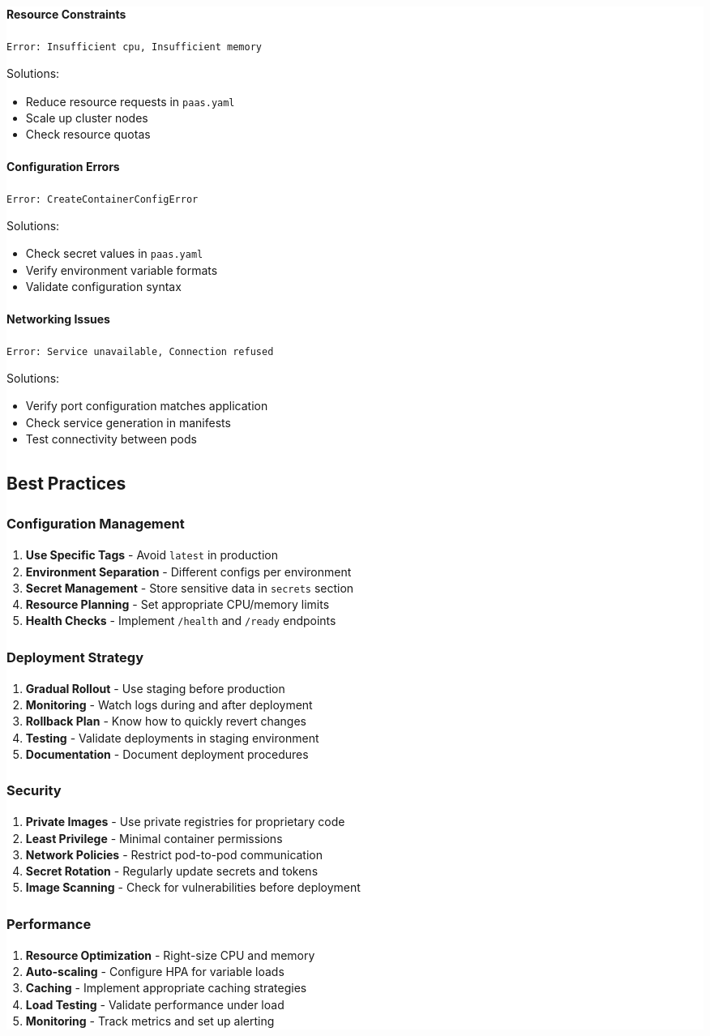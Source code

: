#### Resource Constraints
```
Error: Insufficient cpu, Insufficient memory
```

Solutions:
- Reduce resource requests in `paas.yaml`
- Scale up cluster nodes
- Check resource quotas

#### Configuration Errors
```
Error: CreateContainerConfigError
```

Solutions:
- Check secret values in `paas.yaml`
- Verify environment variable formats
- Validate configuration syntax

#### Networking Issues
```
Error: Service unavailable, Connection refused
```

Solutions:
- Verify port configuration matches application
- Check service generation in manifests
- Test connectivity between pods

## Best Practices

### Configuration Management

1. **Use Specific Tags** - Avoid `latest` in production
2. **Environment Separation** - Different configs per environment  
3. **Secret Management** - Store sensitive data in `secrets` section
4. **Resource Planning** - Set appropriate CPU/memory limits
5. **Health Checks** - Implement `/health` and `/ready` endpoints

### Deployment Strategy

1. **Gradual Rollout** - Use staging before production
2. **Monitoring** - Watch logs during and after deployment
3. **Rollback Plan** - Know how to quickly revert changes
4. **Testing** - Validate deployments in staging environment
5. **Documentation** - Document deployment procedures

### Security

1. **Private Images** - Use private registries for proprietary code
2. **Least Privilege** - Minimal container permissions
3. **Network Policies** - Restrict pod-to-pod communication
4. **Secret Rotation** - Regularly update secrets and tokens
5. **Image Scanning** - Check for vulnerabilities before deployment

### Performance

1. **Resource Optimization** - Right-size CPU and memory
2. **Auto-scaling** - Configure HPA for variable loads
3. **Caching** - Implement appropriate caching strategies
4. **Load Testing** - Validate performance under load
5. **Monitoring** - Track metrics and set up alerting